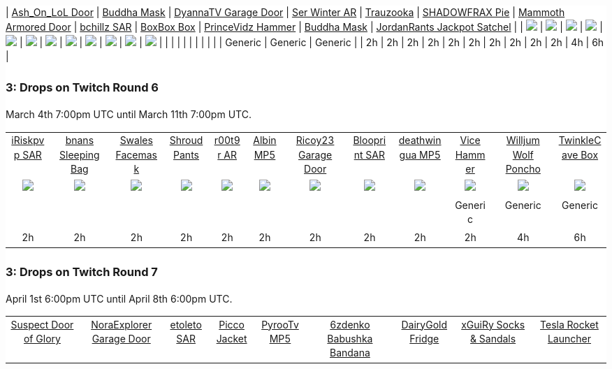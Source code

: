 | [Ash_On_LoL Door](https://steamcommunity.com/sharedfiles/filedetails?id=2379008125) | [Buddha Mask](https://steamcommunity.com/sharedfiles/filedetails?id=2363112910) | [DyannaTV Garage Door](https://steamcommunity.com/sharedfiles/filedetails?id=2372862660) | [Ser Winter AR](https://steamcommunity.com/sharedfiles/filedetails?id=2375327201) | [Trauzooka](https://steamcommunity.com/sharedfiles/filedetails?id=2379294835) | [SHADOWFRAX Pie](https://steamcommunity.com/sharedfiles/filedetails?id=2387690160) | [Mammoth Armored Door](https://steamcommunity.com/sharedfiles/filedetails?id=2385978865) | [bchillz SAR](https://steamcommunity.com/sharedfiles/filedetails?id=2383932887) | [BoxBox Box](https://steamcommunity.com/sharedfiles/filedetails?id=2390945038) | [PrinceVidz Hammer](https://steamcommunity.com/sharedfiles/filedetails?id=2363269093) | [Buddha Mask](https://steamcommunity.com/sharedfiles/filedetails?id=2363112910) | [JordanRants Jackpot Satchel](https://steamcommunity.com/sharedfiles/filedetails?id=2389524900) |
| [![](https://rustlabs.com/img/skins/324/11042.png)](https://rustlabs.com/skin/ash_on_lol-door) | [![](https://rustlabs.com/img/skins/324/11041.png)](https://rustlabs.com/skin/buddha-mask) | [![](https://rustlabs.com/img/skins/324/11043.png)](https://rustlabs.com/skin/dyannatv-garage-door) | [![](https://rustlabs.com/img/skins/324/11038.png)](https://rustlabs.com/skin/ser-winter-ar) | [![](https://rustlabs.com/img/skins/324/11039.png)](https://rustlabs.com/skin/trauzooka) | [![](https://rustlabs.com/img/skins/324/11036.png)](https://rustlabs.com/skin/shadowfrax-pie) | [![](https://rustlabs.com/img/skins/324/11037.png)](https://rustlabs.com/skin/mammoth-armored-door) | [![](https://rustlabs.com/img/skins/324/11034.png)](https://rustlabs.com/skin/bchillz-sar) | [![](https://rustlabs.com/img/skins/324/11044.png)](https://rustlabs.com/skin/boxbox-box) | [![](https://rustlabs.com/img/skins/324/11040.png)](https://rustlabs.com/skin/princevidz-hammer) | [![](https://rustlabs.com/img/skins/324/11041.png)](https://rustlabs.com/skin/buddha-mask) | [![](https://rustlabs.com/img/skins/324/11033.png)](https://rustlabs.com/skin/jordanrants-jackpot-satchel) |
|  |  |  |  |  |  |  |  |  | Generic | Generic | Generic |
| 2h | 2h | 2h | 2h | 2h | 2h | 2h | 2h | 2h | 2h | 4h | 6h |


### 3: Drops on Twitch Round 6

March 4th 7:00pm UTC until March 11th 7:00pm UTC.

|  |  |  |  |  |  |  |  |  |  |  |  |
| :-: | :-: | :-: | :-: | :-: | :-: | :-: | :-: | :-: | :-: | :-: | :-: |
| [iRiskpvp SAR](https://steamcommunity.com/sharedfiles/filedetails?id=2165153047) | [bnans Sleeping Bag](https://steamcommunity.com/sharedfiles/filedetails?id=2390982175) | [Swales Facemask](https://steamcommunity.com/sharedfiles/filedetails?id=2356007863) | [Shroud Pants](https://steamcommunity.com/sharedfiles/filedetails?id=2408536195) | [r00t9r AR](https://steamcommunity.com/sharedfiles/filedetails?id=2391107262) | [Albin MP5](https://steamcommunity.com/sharedfiles/filedetails?id=2357323875) | [Ricoy23 Garage Door](https://steamcommunity.com/sharedfiles/filedetails?id=2391508310) | [Blooprint SAR](https://steamcommunity.com/sharedfiles/filedetails?id=2382812417) | [deathwingua MP5](https://steamcommunity.com/sharedfiles/filedetails?id=2358958119) | [Vice Hammer](https://steamcommunity.com/sharedfiles/filedetails?id=2060277379) | [Willjum Wolf Poncho](https://steamcommunity.com/sharedfiles/filedetails?id=2360597106) | [TwinkleCave Box](https://steamcommunity.com/sharedfiles/filedetails?id=2382083841) |
| [![](https://rustlabs.com/img/skins/324/11055.png)](https://rustlabs.com/skin/iriskpvp-sar) | [![](https://rustlabs.com/img/skins/324/11052.png)](https://rustlabs.com/skin/bnans-sleeping-bag) | [![](https://rustlabs.com/img/skins/324/11051.png)](https://rustlabs.com/skin/swales-facemask) | [![](https://rustlabs.com/img/skins/324/11045.png)](https://rustlabs.com/skin/shroud-pants) | [![](https://rustlabs.com/img/skins/324/11050.png)](https://rustlabs.com/skin/r00t9r-ar) | [![](https://rustlabs.com/img/skins/324/11049.png)](https://rustlabs.com/skin/albin-mp5) | [![](https://rustlabs.com/img/skins/324/11048.png)](https://rustlabs.com/skin/ricoy23-garage-door) | [![](https://rustlabs.com/img/skins/324/11047.png)](https://rustlabs.com/skin/blooprint-sar) | [![](https://rustlabs.com/img/skins/324/11046.png)](https://rustlabs.com/skin/deathwingua-mp5) | [![](https://rustlabs.com/img/skins/324/11053.png)](https://rustlabs.com/skin/vice-hammer) | [![](https://rustlabs.com/img/skins/324/11056.png)](https://rustlabs.com/skin/willjum-wolf-poncho) | [![](https://rustlabs.com/img/skins/324/11054.png)](https://rustlabs.com/skin/twinklecave-box) |
|  |  |  |  |  |  |  |  |  | Generic | Generic | Generic |
| 2h | 2h | 2h | 2h | 2h | 2h | 2h | 2h | 2h | 2h | 4h | 6h |


### 3: Drops on Twitch Round 7

April 1st 6:00pm UTC until April 8th 6:00pm UTC.

|  |  |  |  |  |  |  |  |  |
| :-: | :-: | :-: | :-: | :-: | :-: | :-: | :-: | :-: |
| [Suspect Door of Glory](https://steamcommunity.com/sharedfiles/filedetails?id=2435251866) | [NoraExplorer Garage Door](https://steamcommunity.com/sharedfiles/filedetails?id=2412812758) | [etoleto SAR](https://steamcommunity.com/sharedfiles/filedetails?id=2376416580) | [Picco Jacket](https://steamcommunity.com/sharedfiles/filedetails?id=2362767993) | [PyrooTv MP5](https://steamcommunity.com/sharedfiles/filedetails?id=2361985715) | [6zdenko Babushka Bandana](https://steamcommunity.com/sharedfiles/filedetails?id=2401076469) | [DairyGold Fridge](https://steamcommunity.com/sharedfiles/filedetails?id=2362795584) | [xGuiRy Socks & Sandals](https://steamcommunity.com/sharedfiles/filedetails?id=2408298830) | [Tesla Rocket Launcher](https://steamcommunity.com/sharedfiles/filedetails?id=2397581737) |